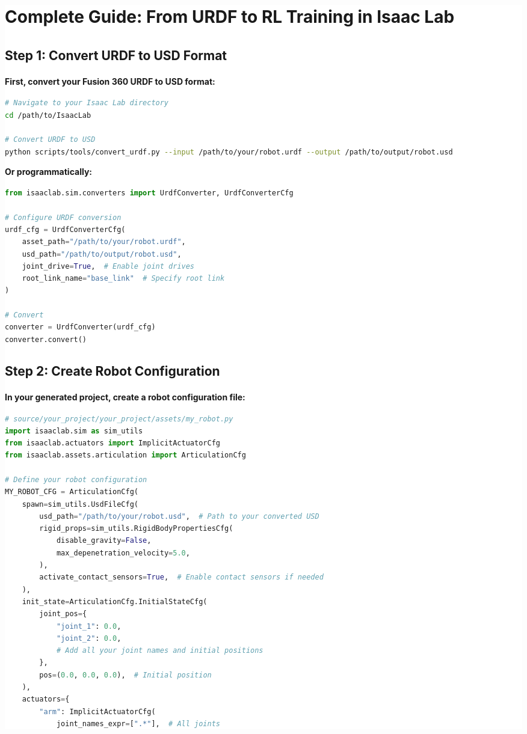 
# Complete Guide: From URDF to RL Training in Isaac Lab

## Step 1: Convert URDF to USD Format

**First, convert your Fusion 360 URDF to USD format:**

```bash
# Navigate to your Isaac Lab directory
cd /path/to/IsaacLab

# Convert URDF to USD
python scripts/tools/convert_urdf.py --input /path/to/your/robot.urdf --output /path/to/output/robot.usd
```

**Or programmatically:**
```python
from isaaclab.sim.converters import UrdfConverter, UrdfConverterCfg

# Configure URDF conversion
urdf_cfg = UrdfConverterCfg(
    asset_path="/path/to/your/robot.urdf",
    usd_path="/path/to/output/robot.usd",
    joint_drive=True,  # Enable joint drives
    root_link_name="base_link"  # Specify root link
)

# Convert
converter = UrdfConverter(urdf_cfg)
converter.convert()
```

## Step 2: Create Robot Configuration

**In your generated project, create a robot configuration file:**

```python
# source/your_project/your_project/assets/my_robot.py
import isaaclab.sim as sim_utils
from isaaclab.actuators import ImplicitActuatorCfg
from isaaclab.assets.articulation import ArticulationCfg

# Define your robot configuration
MY_ROBOT_CFG = ArticulationCfg(
    spawn=sim_utils.UsdFileCfg(
        usd_path="/path/to/your/robot.usd",  # Path to your converted USD
        rigid_props=sim_utils.RigidBodyPropertiesCfg(
            disable_gravity=False,
            max_depenetration_velocity=5.0,
        ),
        activate_contact_sensors=True,  # Enable contact sensors if needed
    ),
    init_state=ArticulationCfg.InitialStateCfg(
        joint_pos={
            "joint_1": 0.0,
            "joint_2": 0.0,
            # Add all your joint names and initial positions
        },
        pos=(0.0, 0.0, 0.0),  # Initial position
    ),
    actuators={
        "arm": ImplicitActuatorCfg(
            joint_names_expr=[".*"],  # All joints
```